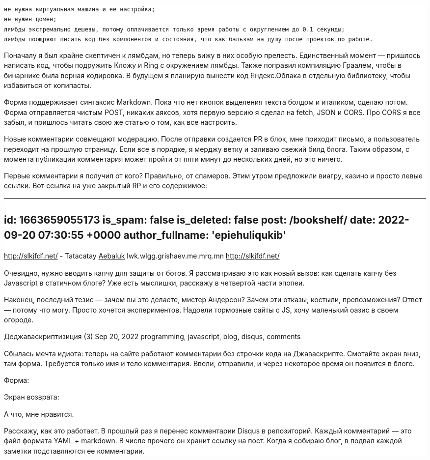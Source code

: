     не нужна виртуальная машина и ее настройка;
    не нужен домен;
    лямбды экстремально дешевы, потому оплачивается только время работы с округлением до 0.1 секунды;
    лямбды поощряют писать код без компонентов и состояния, что как бальзам на душу после проектов по работе.

Поначалу я был крайне скептичен к лямбдам, но теперь вижу в них особую прелесть. Единственный момент — пришлось написать код, чтобы подружить Кложу и Ring с окружением лямбды. Также поправил компиляцию Граалем, чтобы в бинарнике была верная кодировка. В будущем я планирую вынести код Яндекс.Облака в отдельную библиотеку, чтобы избавиться от копипасты.

Форма поддерживает синтаксис Markdown. Пока что нет кнопок выделения текста болдом и италиком, сделаю потом. Форма отправляется чистым POST, никаких аяксов, хотя первую версию я сделал на fetch, JSON и CORS. Про CORS я все забыл, и пришлось читать свою же статью о том, как все настроить.

Новые комментарии совмещают модерацию. После отправки создается PR в блок, мне приходит письмо, а пользователь переходит на прошлую страницу. Если все в порядке, я мерджу ветку и заливаю свежий билд блога. Таким образом, с момента публикации комментария может пройти от пяти минут до нескольких дней, но это ничего.

Первые комментарии я получил от кого? Правильно, от спамеров. Этим утром предложили виагру, казино и просто левые ссылки. Вот ссылка на уже закрытый RP и его содержимое:

---
id: 1663659055173
is_spam: false
is_deleted: false
post: /bookshelf/
date: 2022-09-20 07:30:55 +0000
author_fullname: 'epiehuliqukib'
---

http://slkjfdf.net/ - Tatacatay <a href="http://slkjfdf.net/">Aebaluk</a>
lwk.wlgg.grishaev.me.mrq.mn http://slkjfdf.net/

Очевидно, нужно вводить капчу для защиты от ботов. Я рассматриваю это как новый вызов: как сделать капчу без Javascript в статичном блоге? Уже есть мыслишки, расскажу в четвертой части эпопеи.

Наконец, последний тезис — зачем вы это делаете, мистер Андерсон? Зачем эти отказы, костыли, превозможения? Ответ — потому что могу. Просто хочется экспериментов. Надоели тормозные сайты с JS, хочу маленький оазис в своем огороде.

Деджаваскриптизиция (3)
Sep 20, 2022 programming, javascript, blog, disqus, comments

Сбылась мечта идиота: теперь на сайте работают комментарии без строчки кода на Джаваскрипте. Смотайте экран вниз, там форма. Требуется только имя и тело комментария. Ввели, отправили, и через некоторое время он появится в блоге.

Форма:

Экран возврата:

А что, мне нравится.

Расскажу, как это работает. В прошлый раз я перенес комментарии Disqus в репозиторий. Каждый комментарий — это файл формата YAML + markdown. В числе прочего он хранит ссылку на пост. Когда я собираю блог, в подвал каждой заметки подставляются ее комментарии.

